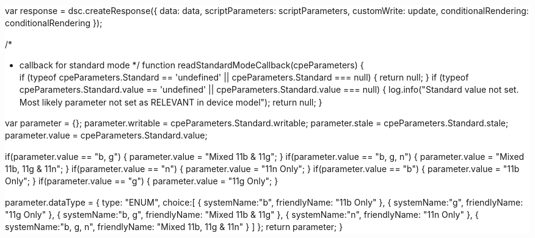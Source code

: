 var response = dsc.createResponse({
  data: data,
  scriptParameters: scriptParameters,
  customWrite: update,
  conditionalRendering: conditionalRendering
});


/*
 * callback for standard mode
 */
function readStandardModeCallback(cpeParameters) {  
  if (typeof cpeParameters.Standard == 'undefined' || cpeParameters.Standard === null) {
    return null;
  }
  if (typeof cpeParameters.Standard.value == 'undefined' || cpeParameters.Standard.value === null) {
    log.info("Standard value not set. Most likely parameter not set as RELEVANT in device model");
    return null;
  }

  var parameter = {}; 
  parameter.writable = cpeParameters.Standard.writable;
  parameter.stale = cpeParameters.Standard.stale;
  parameter.value = cpeParameters.Standard.value;

  if(parameter.value == "b, g") {
    parameter.value = "Mixed 11b &amp; 11g";
  }
  if(parameter.value == "b, g, n") {
    parameter.value = "Mixed 11b, 11g &amp; 11n";
  }
  if(parameter.value == "n") {
    parameter.value = "11n Only";
  }
  if(parameter.value == "b") {
    parameter.value = "11b Only";
  }
  if(parameter.value == "g") {
    parameter.value = "11g Only";
  }

  parameter.dataType = {
    type: "ENUM",
    choice:[
      { systemName:"b", friendlyName: "11b Only" },
      { systemName:"g", friendlyName: "11g Only" },
      { systemName:"b, g", friendlyName: "Mixed 11b &amp; 11g" },
      { systemName:"n", friendlyName: "11n Only" },
      { systemName:"b, g, n", friendlyName: "Mixed 11b, 11g &amp; 11n" }
    ]
  };
  return parameter;
}
